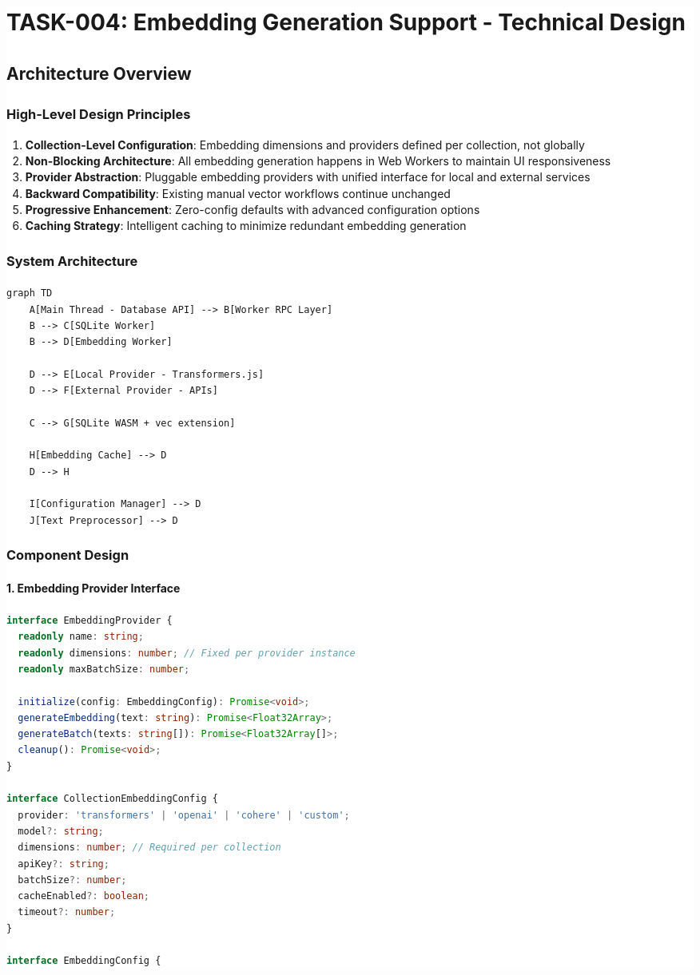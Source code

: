 # TASK-004: Embedding Generation Support - Technical Design

## Architecture Overview

### High-Level Design Principles

1. **Collection-Level Configuration**: Embedding dimensions and providers defined per collection, not globally
2. **Non-Blocking Architecture**: All embedding generation happens in Web Workers to maintain UI responsiveness
3. **Provider Abstraction**: Pluggable embedding providers with unified interface for local and external services
4. **Backward Compatibility**: Existing manual vector workflows continue unchanged
5. **Progressive Enhancement**: Zero-config defaults with advanced configuration options
6. **Caching Strategy**: Intelligent caching to minimize redundant embedding generation

### System Architecture

```mermaid
graph TD
    A[Main Thread - Database API] --> B[Worker RPC Layer]
    B --> C[SQLite Worker]
    B --> D[Embedding Worker]

    D --> E[Local Provider - Transformers.js]
    D --> F[External Provider - APIs]

    C --> G[SQLite WASM + vec extension]

    H[Embedding Cache] --> D
    D --> H

    I[Configuration Manager] --> D
    J[Text Preprocessor] --> D
```

### Component Design

#### 1. Embedding Provider Interface

```typescript
interface EmbeddingProvider {
  readonly name: string;
  readonly dimensions: number; // Fixed per provider instance
  readonly maxBatchSize: number;

  initialize(config: EmbeddingConfig): Promise<void>;
  generateEmbedding(text: string): Promise<Float32Array>;
  generateBatch(texts: string[]): Promise<Float32Array[]>;
  cleanup(): Promise<void>;
}

interface CollectionEmbeddingConfig {
  provider: 'transformers' | 'openai' | 'cohere' | 'custom';
  model?: string;
  dimensions: number; // Required per collection
  apiKey?: string;
  batchSize?: number;
  cacheEnabled?: boolean;
  timeout?: number;
}

interface EmbeddingConfig {
```